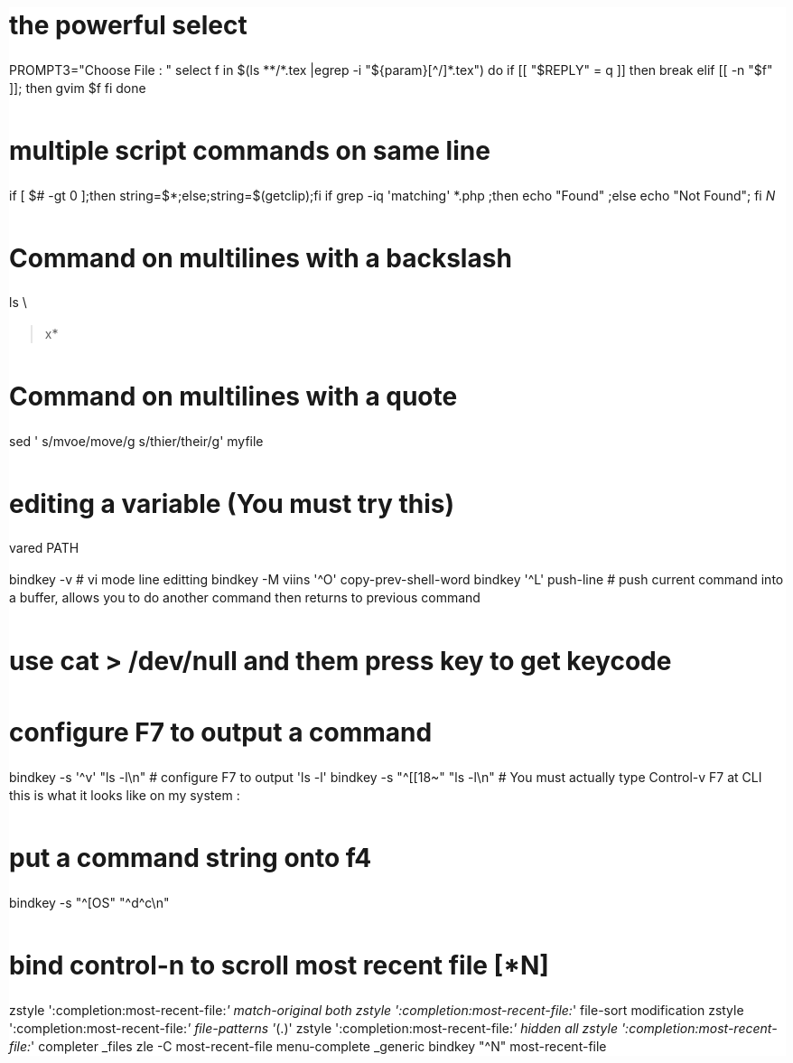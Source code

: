 # the powerful select
PROMPT3="Choose File : "
select f in $(ls **/*.tex |egrep -i "${param}[^/]*.tex")
do
if [[ "$REPLY" = q ]]
then
break
elif [[ -n "$f" ]]; then
gvim $f
fi
done

# multiple script commands on same line
if [ $# -gt 0 ];then string=$*;else;string=$(getclip);fi
if grep -iq 'matching' *.php ;then echo "Found" ;else echo "Not Found"; fi *N*

# Command on multilines with a backslash
ls \
> x*

# Command on multilines with a quote
sed '
s/mvoe/move/g
s/thier/their/g' myfile

# editing a variable (You must try this)
vared PATH


bindkey -v # vi mode line editting
bindkey -M viins '^O' copy-prev-shell-word
bindkey '^L' push-line # push current command into a buffer, allows you to do another command then returns to previous command
# use cat > /dev/null and them press key to get keycode
# configure F7 to output a command
bindkey -s '^v<F7>' "ls -l\n" # configure F7 to output 'ls -l'
bindkey -s "^[[18~" "ls -l\n" # You must actually type Control-v F7 at CLI this is what it looks like on my system :
# put a command string onto f4
bindkey -s "^[OS" "\^d\^c\n"
# bind control-n to scroll most recent file [*N]
zstyle ':completion:most-recent-file:*' match-original both
zstyle ':completion:most-recent-file:*' file-sort modification
zstyle ':completion:most-recent-file:*' file-patterns '*(.)'
zstyle ':completion:most-recent-file:*' hidden all
zstyle ':completion:most-recent-file:*' completer _files
zle -C most-recent-file menu-complete _generic
bindkey "^N" most-recent-file
